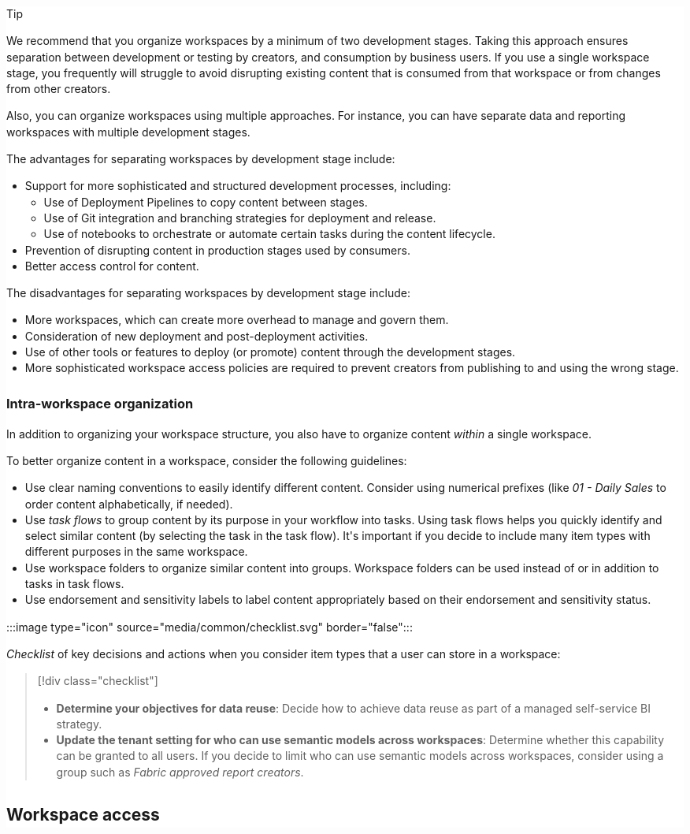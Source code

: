 > [!TIP]
> We recommend that you organize workspaces by a minimum of two development stages. Taking this approach ensures separation between development or testing by creators, and consumption by business users. If you use a single workspace stage, you frequently will struggle to avoid disrupting existing content that is consumed from that workspace or from changes from other creators.
>
> Also, you can organize workspaces using multiple approaches. For instance, you can have separate data and reporting workspaces with multiple development stages.

The advantages for separating workspaces by development stage include:

- Support for more sophisticated and structured development processes, including:
  - Use of Deployment Pipelines to copy content between stages.
  - Use of Git integration and branching strategies for deployment and release.
  - Use of notebooks to orchestrate or automate certain tasks during the content lifecycle.
- Prevention of disrupting content in production stages used by consumers.
- Better access control for content.

The disadvantages for separating workspaces by development stage include:

- More workspaces, which can create more overhead to manage and govern them.
- Consideration of new deployment and post-deployment activities.
- Use of other tools or features to deploy (or promote) content through the development stages.
- More sophisticated workspace access policies are required to prevent creators from publishing to and using the wrong stage.

### Intra-workspace organization

In addition to organizing your workspace structure, you also have to organize content _within_ a single workspace.

To better organize content in a workspace, consider the following guidelines:

- Use clear naming conventions to easily identify different content. Consider using numerical prefixes (like _01 - Daily Sales_ to order content alphabetically, if needed).
- Use _task flows_ to group content by its purpose in your workflow into tasks. Using task flows helps you quickly identify and select similar content (by selecting the task in the task flow). It's important if you decide to include many item types with different purposes in the same workspace.
- Use workspace folders to organize similar content into groups. Workspace folders can be used instead of or in addition to tasks in task flows.
- Use endorsement and sensitivity labels to label content appropriately based on their endorsement and sensitivity status.

:::image type="icon" source="media/common/checklist.svg" border="false":::

_Checklist_ of key decisions and actions when you consider item types that a user can store in a workspace:

> [!div class="checklist"]
> - **Determine your objectives for data reuse**: Decide how to achieve data reuse as part of a managed self-service BI strategy.
> - **Update the tenant setting for who can use semantic models across workspaces**: Determine whether this capability can be granted to all users. If you decide to limit who can use semantic models across workspaces, consider using a group such as _Fabric approved report creators_.

## Workspace access
